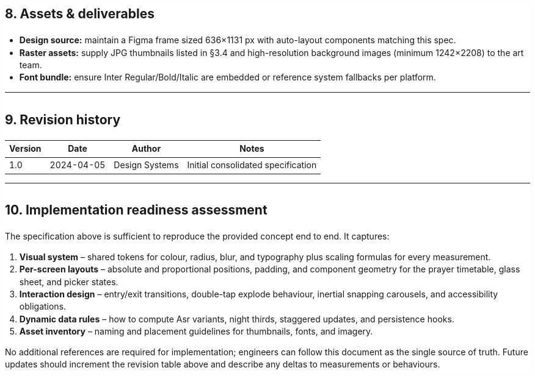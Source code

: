 
## 8. Assets & deliverables

- **Design source:** maintain a Figma frame sized 636×1131 px with auto-layout components matching this spec.
- **Raster assets:** supply JPG thumbnails listed in §3.4 and high-resolution background images (minimum 1242×2208) to the art team.
- **Font bundle:** ensure Inter Regular/Bold/Italic are embedded or reference system fallbacks per platform.

---

## 9. Revision history

| Version | Date | Author | Notes |
| --- | --- | --- | --- |
| 1.0 | 2024-04-05 | Design Systems | Initial consolidated specification |

---

## 10. Implementation readiness assessment

The specification above is sufficient to reproduce the provided concept end to end. It captures:

1. **Visual system** – shared tokens for colour, radius, blur, and typography plus scaling formulas for every measurement.
2. **Per-screen layouts** – absolute and proportional positions, padding, and component geometry for the prayer timetable, glass sheet, and picker states.
3. **Interaction design** – entry/exit transitions, double-tap explode behaviour, inertial snapping carousels, and accessibility obligations.
4. **Dynamic data rules** – how to compute Asr variants, night thirds, staggered updates, and persistence hooks.
5. **Asset inventory** – naming and placement guidelines for thumbnails, fonts, and imagery.

No additional references are required for implementation; engineers can follow this document as the single source of truth. Future updates should increment the revision table above and describe any deltas to measurements or behaviours.

